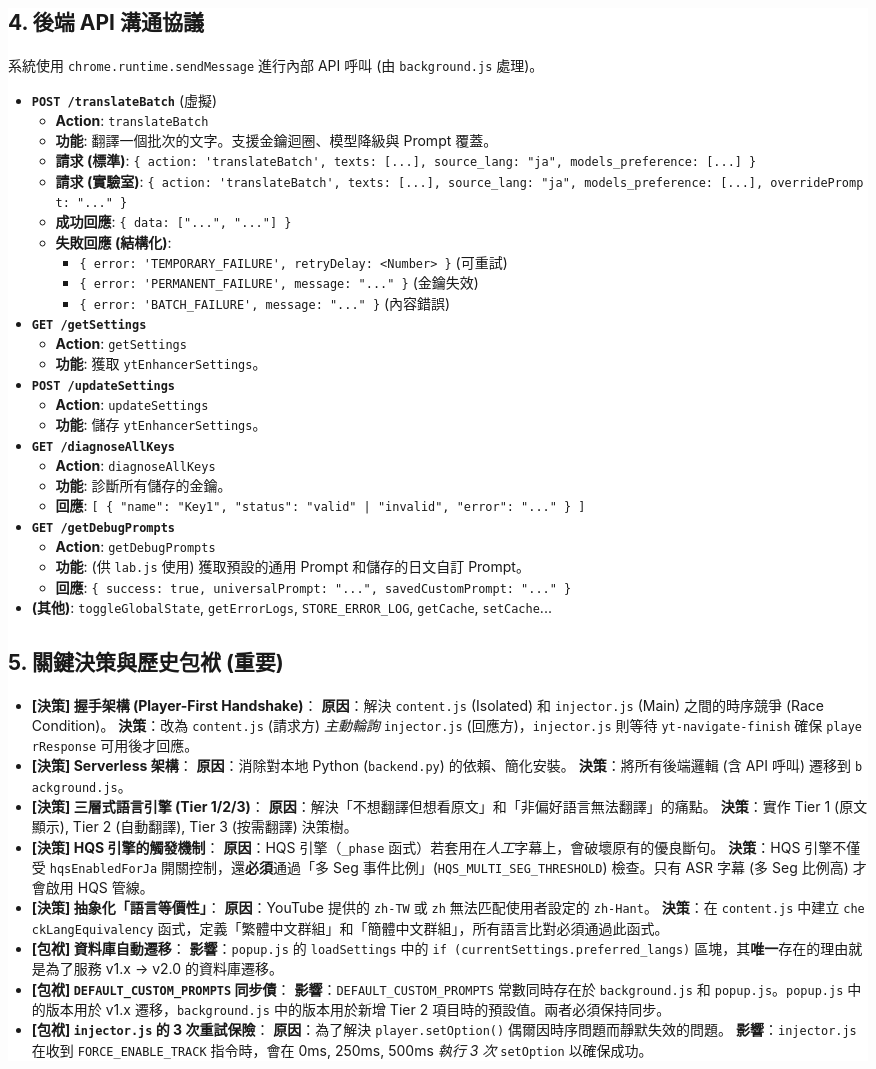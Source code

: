 
## 4. 後端 API 溝通協議

系統使用 `chrome.runtime.sendMessage` 進行內部 API 呼叫 (由 `background.js` 處理)。

* **`POST /translateBatch`** (虛擬)
    * **Action**: `translateBatch`
    * **功能**: 翻譯一個批次的文字。支援金鑰迴圈、模型降級與 Prompt 覆蓋。
    * **請求 (標準)**: `{ action: 'translateBatch', texts: [...], source_lang: "ja", models_preference: [...] }`
    * **請求 (實驗室)**: `{ action: 'translateBatch', texts: [...], source_lang: "ja", models_preference: [...], overridePrompt: "..." }`
    * **成功回應**: `{ data: ["...", "..."] }`
    * **失敗回應 (結構化)**:
        * `{ error: 'TEMPORARY_FAILURE', retryDelay: <Number> }` (可重試)
        * `{ error: 'PERMANENT_FAILURE', message: "..." }` (金鑰失效)
        * `{ error: 'BATCH_FAILURE', message: "..." }` (內容錯誤)
* **`GET /getSettings`**
    * **Action**: `getSettings`
    * **功能**: 獲取 `ytEnhancerSettings`。
* **`POST /updateSettings`**
    * **Action**: `updateSettings`
    * **功能**: 儲存 `ytEnhancerSettings`。
* **`GET /diagnoseAllKeys`**
    * **Action**: `diagnoseAllKeys`
    * **功能**: 診斷所有儲存的金鑰。
    * **回應**: `[ { "name": "Key1", "status": "valid" | "invalid", "error": "..." } ]`
* **`GET /getDebugPrompts`**
    * **Action**: `getDebugPrompts`
    * **功能**: (供 `lab.js` 使用) 獲取預設的通用 Prompt 和儲存的日文自訂 Prompt。
    * **回應**: `{ success: true, universalPrompt: "...", savedCustomPrompt: "..." }`
* **(其他)**: `toggleGlobalState`, `getErrorLogs`, `STORE_ERROR_LOG`, `getCache`, `setCache`...

## 5. 關鍵決策與歷史包袱 (重要)

* **[決策] 握手架構 (Player-First Handshake)**：
    **原因**：解決 `content.js` (Isolated) 和 `injector.js` (Main) 之間的時序競爭 (Race Condition)。
    **決策**：改為 `content.js` (請求方) *主動輪詢* `injector.js` (回應方)，`injector.js` 則等待 `yt-navigate-finish` 確保 `playerResponse` 可用後才回應。
* **[決策] Serverless 架構**：
    **原因**：消除對本地 Python (`backend.py`) 的依賴、簡化安裝。
    **決策**：將所有後端邏輯 (含 API 呼叫) 遷移到 `background.js`。
* **[決策] 三層式語言引擎 (Tier 1/2/3)**：
    **原因**：解決「不想翻譯但想看原文」和「非偏好語言無法翻譯」的痛點。
    **決策**：實作 Tier 1 (原文顯示), Tier 2 (自動翻譯), Tier 3 (按需翻譯) 決策樹。
* **[決策] HQS 引擎的觸發機制**：
    **原因**：HQS 引擎（`_phase` 函式）若套用在*人工*字幕上，會破壞原有的優良斷句。
    **決策**：HQS 引擎不僅受 `hqsEnabledForJa` 開關控制，還**必須**通過「多 Seg 事件比例」(`HQS_MULTI_SEG_THRESHOLD`) 檢查。只有 ASR 字幕 (多 Seg 比例高) 才會啟用 HQS 管線。
* **[決策] 抽象化「語言等價性」**：
    **原因**：YouTube 提供的 `zh-TW` 或 `zh` 無法匹配使用者設定的 `zh-Hant`。
    **決策**：在 `content.js` 中建立 `checkLangEquivalency` 函式，定義「繁體中文群組」和「簡體中文群組」，所有語言比對必須通過此函式。
* **[包袱] 資料庫自動遷移**：
    **影響**：`popup.js` 的 `loadSettings` 中的 `if (currentSettings.preferred_langs)` 區塊，其**唯一**存在的理由就是為了服務 v1.x -> v2.0 的資料庫遷移。
* **[包袱] `DEFAULT_CUSTOM_PROMPTS` 同步債**：
    **影響**：`DEFAULT_CUSTOM_PROMPTS` 常數同時存在於 `background.js` 和 `popup.js`。`popup.js` 中的版本用於 v1.x 遷移，`background.js` 中的版本用於新增 Tier 2 項目時的預設值。兩者必須保持同步。
* **[包袱] `injector.js` 的 3 次重試保險**：
    **原因**：為了解決 `player.setOption()` 偶爾因時序問題而靜默失效的問題。
    **影響**：`injector.js` 在收到 `FORCE_ENABLE_TRACK` 指令時，會在 0ms, 250ms, 500ms *執行 3 次* `setOption` 以確保成功。
